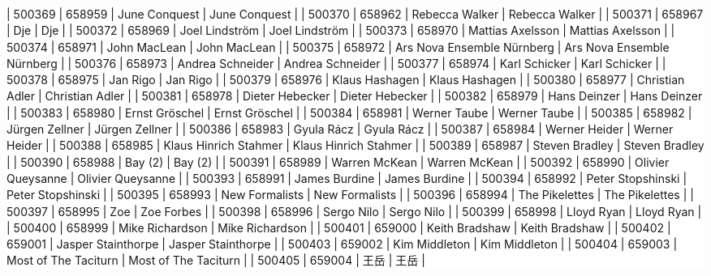 | 500369 | 658959 | June Conquest | June Conquest |
| 500370 | 658962 | Rebecca Walker | Rebecca Walker |
| 500371 | 658967 | Dje | Dje |
| 500372 | 658969 | Joel Lindström | Joel Lindström |
| 500373 | 658970 | Mattias Axelsson | Mattias Axelsson |
| 500374 | 658971 | John MacLean | John MacLean |
| 500375 | 658972 | Ars Nova Ensemble Nürnberg | Ars Nova Ensemble Nürnberg |
| 500376 | 658973 | Andrea Schneider | Andrea Schneider |
| 500377 | 658974 | Karl Schicker | Karl Schicker |
| 500378 | 658975 | Jan Rigo | Jan Rigo |
| 500379 | 658976 | Klaus Hashagen | Klaus Hashagen |
| 500380 | 658977 | Christian Adler | Christian Adler |
| 500381 | 658978 | Dieter Hebecker | Dieter Hebecker |
| 500382 | 658979 | Hans Deinzer | Hans Deinzer |
| 500383 | 658980 | Ernst Gröschel | Ernst Gröschel |
| 500384 | 658981 | Werner Taube | Werner Taube |
| 500385 | 658982 | Jürgen Zellner | Jürgen Zellner |
| 500386 | 658983 | Gyula Rácz | Gyula Rácz |
| 500387 | 658984 | Werner Heider | Werner Heider |
| 500388 | 658985 | Klaus Hinrich Stahmer | Klaus Hinrich Stahmer |
| 500389 | 658987 | Steven Bradley | Steven Bradley |
| 500390 | 658988 | Bay (2) | Bay (2) |
| 500391 | 658989 | Warren McKean | Warren McKean |
| 500392 | 658990 | Olivier Queysanne | Olivier Queysanne |
| 500393 | 658991 | James Burdine | James Burdine |
| 500394 | 658992 | Peter Stopshinski | Peter Stopshinski |
| 500395 | 658993 | New Formalists | New Formalists |
| 500396 | 658994 | The Pikelettes | The Pikelettes |
| 500397 | 658995 | Zoe | Zoe Forbes |
| 500398 | 658996 | Sergo Nilo | Sergo Nilo |
| 500399 | 658998 | Lloyd Ryan | Lloyd Ryan |
| 500400 | 658999 | Mike Richardson | Mike Richardson |
| 500401 | 659000 | Keith Bradshaw | Keith Bradshaw |
| 500402 | 659001 | Jasper Stainthorpe | Jasper Stainthorpe |
| 500403 | 659002 | Kim Middleton | Kim Middleton |
| 500404 | 659003 | Most of The Taciturn | Most of The Taciturn |
| 500405 | 659004 | 王岳 | 王岳 |